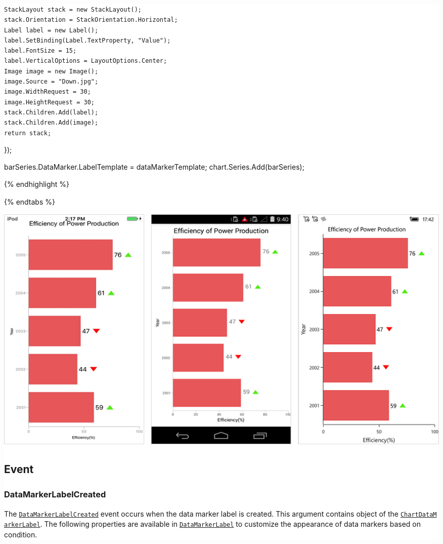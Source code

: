     StackLayout stack = new StackLayout();
    stack.Orientation = StackOrientation.Horizontal;
    Label label = new Label();
    label.SetBinding(Label.TextProperty, "Value");
    label.FontSize = 15;
    label.VerticalOptions = LayoutOptions.Center;
    Image image = new Image();
    image.Source = "Down.jpg";
    image.WidthRequest = 30;
    image.HeightRequest = 30;
    stack.Children.Add(label);
    stack.Children.Add(image);
    return stack;
});

barSeries.DataMarker.LabelTemplate = dataMarkerTemplate;
chart.Series.Add(barSeries);

{% endhighlight %}

{% endtabs %}

![Label template support for data markers in Xamarin.Forms Chart](datamarker_images/datamarker_img10.png)

## Event

### DataMarkerLabelCreated

The [`DataMarkerLabelCreated`](https://help.syncfusion.com/cr/xamarin/Syncfusion.SfChart.XForms.ChartSeries.html) event occurs when the data marker label is created. This argument contains object of the [`ChartDataMarkerLabel`](https://help.syncfusion.com/cr/xamarin/Syncfusion.SfChart.XForms.ChartDataMarkerLabel.html). The following properties are available in [`DataMarkerLabel`](https://help.syncfusion.com/cr/xamarin/Syncfusion.SfChart.XForms.ChartDataMarkerLabelCreatedEventArgs.html#Syncfusion_SfChart_XForms_ChartDataMarkerLabelCreatedEventArgs_DataMarkerLabel) to customize the appearance of data markers based on condition.
